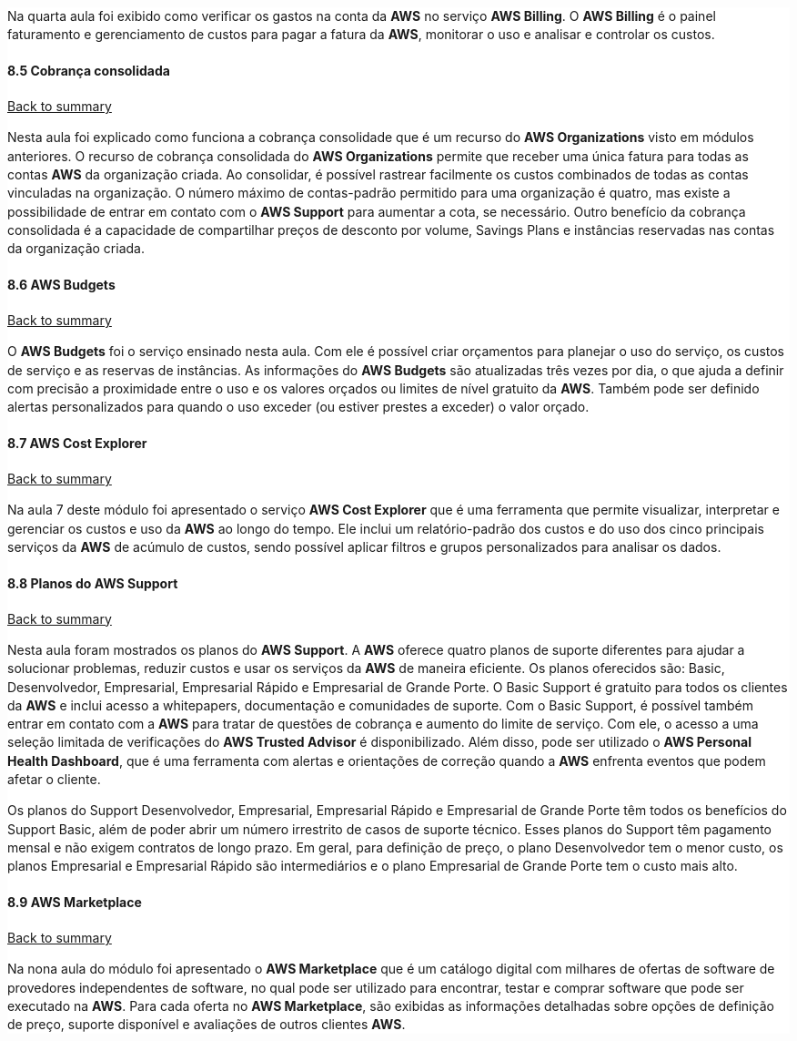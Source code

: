 Na quarta aula foi exibido como verificar os gastos na conta da **AWS** no serviço **AWS Billing**. O **AWS Billing** é o painel faturamento e gerenciamento de custos para pagar a fatura da **AWS**, monitorar o uso e analisar e controlar os custos.

<a name="item08.5"><h4>8.5 Cobrança consolidada</h4></a>[Back to summary](#item08)

Nesta aula foi explicado como funciona a cobrança consolidade que é um recurso do **AWS Organizations** visto em módulos anteriores. O recurso de cobrança consolidada do **AWS Organizations** permite que receber uma única fatura para todas as contas **AWS** da organização criada. Ao consolidar, é possível rastrear facilmente os custos combinados de todas as contas vinculadas na organização. O número máximo de contas-padrão permitido para uma organização é quatro, mas existe a possibilidade de entrar em contato com o **AWS Support** para aumentar a cota, se necessário. Outro benefício da cobrança consolidada é a capacidade de compartilhar preços de desconto por volume, Savings Plans e instâncias reservadas nas contas da organização criada.

<a name="item08.6"><h4>8.6 AWS Budgets</h4></a>[Back to summary](#item08)

O **AWS Budgets** foi o serviço ensinado nesta aula. Com ele é possível criar orçamentos para planejar o uso do serviço, os custos de serviço e as reservas de instâncias. As informações do **AWS Budgets** são atualizadas três vezes por dia, o que ajuda a definir com precisão a proximidade entre o uso e os valores orçados ou limites de nível gratuito da **AWS**. Também pode ser definido alertas personalizados para quando o uso exceder (ou estiver prestes a exceder) o valor orçado.

<a name="item08.7"><h4>8.7 AWS Cost Explorer</h4></a>[Back to summary](#item08)

Na aula 7 deste módulo foi apresentado o serviço **AWS Cost Explorer** que é uma ferramenta que permite visualizar, interpretar e gerenciar os custos e uso da **AWS** ao longo do tempo. Ele inclui um relatório-padrão dos custos e do uso dos cinco principais serviços da **AWS** de acúmulo de custos, sendo possível aplicar filtros e grupos personalizados para analisar os dados.

<a name="item08.8"><h4>8.8 Planos do AWS Support</h4></a>[Back to summary](#item08)

Nesta aula foram mostrados os planos do **AWS Support**. A **AWS** oferece quatro planos de suporte diferentes para ajudar a solucionar problemas, reduzir custos e usar os serviços da **AWS** de maneira eficiente. Os planos oferecidos são: Basic, Desenvolvedor, Empresarial, Empresarial Rápido e Empresarial de Grande Porte. O Basic Support é gratuito para todos os clientes da **AWS** e inclui acesso a whitepapers, documentação e comunidades de suporte. Com o Basic Support, é possível também entrar em contato com a **AWS** para tratar de questões de cobrança e aumento do limite de serviço. Com ele, o acesso a uma seleção limitada de verificações do **AWS Trusted Advisor** é disponibilizado. Além disso, pode ser utilizado o **AWS Personal Health Dashboard**, que é uma ferramenta com alertas e orientações de correção quando a **AWS** enfrenta eventos que podem afetar o cliente. 

Os planos do Support Desenvolvedor, Empresarial, Empresarial Rápido e Empresarial de Grande Porte têm todos os benefícios do Support Basic, além de poder abrir um número irrestrito de casos de suporte técnico. Esses planos do Support têm pagamento mensal e não exigem contratos de longo prazo. Em geral, para definição de preço, o plano Desenvolvedor tem o menor custo, os planos Empresarial e Empresarial Rápido são intermediários e o plano Empresarial de Grande Porte tem o custo mais alto.

<a name="item08.9"><h4>8.9 AWS Marketplace</h4></a>[Back to summary](#item08)

Na nona aula do módulo foi apresentado o **AWS Marketplace** que é um catálogo digital com milhares de ofertas de software de provedores independentes de software, no qual pode ser utilizado para encontrar, testar e comprar software que pode ser executado na **AWS**. Para cada oferta no **AWS Marketplace**, são exibidas as informações detalhadas sobre opções de definição de preço, suporte disponível e avaliações de outros clientes **AWS**.
